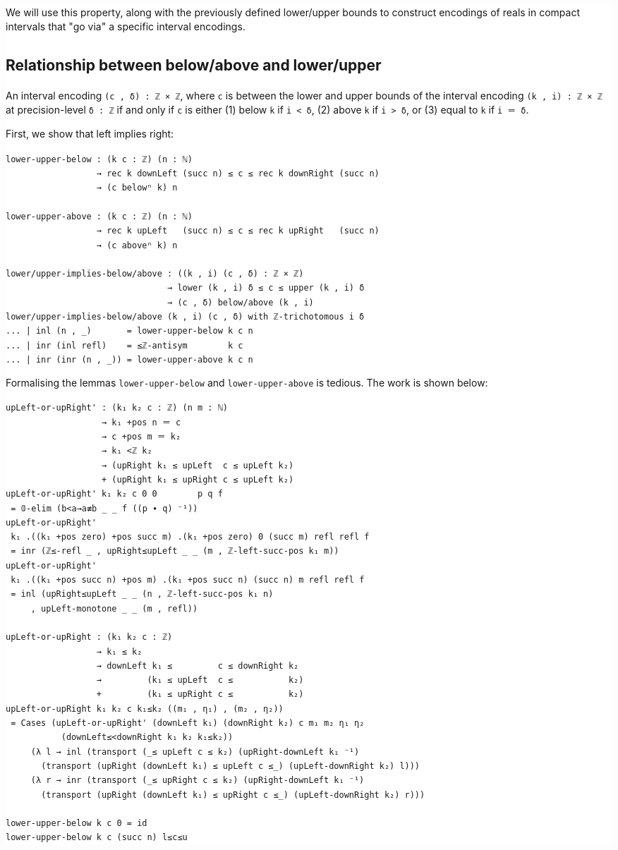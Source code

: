 We will use this property, along with the previously defined lower/upper bounds
to construct encodings of reals in compact intervals that "go via" a specific
interval encodings.

## Relationship between below/above and lower/upper

An interval encoding `(c , δ) : ℤ × ℤ`, where `c` is between the lower and upper
bounds of the interval encoding `(k , i) : ℤ × ℤ` at precision-level `δ : ℤ` if
and only if `c` is either (1) below `k` if `i < δ`, (2) above `k` if `i > δ`, or
(3) equal to `k` if `i ＝ δ`.

First, we show that left implies right:

```
lower-upper-below : (k c : ℤ) (n : ℕ)
                  → rec k downLeft (succ n) ≤ c ≤ rec k downRight (succ n)
                  → (c belowⁿ k) n

lower-upper-above : (k c : ℤ) (n : ℕ)
                  → rec k upLeft   (succ n) ≤ c ≤ rec k upRight   (succ n)
                  → (c aboveⁿ k) n

lower/upper-implies-below/above : ((k , i) (c , δ) : ℤ × ℤ)
                                → lower (k , i) δ ≤ c ≤ upper (k , i) δ
                                → (c , δ) below/above (k , i)
lower/upper-implies-below/above (k , i) (c , δ) with ℤ-trichotomous i δ
... | inl (n , _)       = lower-upper-below k c n
... | inr (inl refl)    = ≤ℤ-antisym        k c  
... | inr (inr (n , _)) = lower-upper-above k c n
```

Formalising the lemmas `lower-upper-below` and `lower-upper-above` is tedious.
The work is shown below:

```
upLeft-or-upRight' : (k₁ k₂ c : ℤ) (n m : ℕ)
                   → k₁ +pos n ＝ c
                   → c +pos m ＝ k₂
                   → k₁ <ℤ k₂
                   → (upRight k₁ ≤ upLeft  c ≤ upLeft k₂)
                   + (upRight k₁ ≤ upRight c ≤ upLeft k₂)
upLeft-or-upRight' k₁ k₂ c 0 0        p q f
 = 𝟘-elim (b<a→a≢b _ _ f ((p ∙ q) ⁻¹))
upLeft-or-upRight'
 k₁ .((k₁ +pos zero) +pos succ m) .(k₁ +pos zero) 0 (succ m) refl refl f
 = inr (ℤ≤-refl _ , upRight≤upLeft _ _ (m , ℤ-left-succ-pos k₁ m))
upLeft-or-upRight'
 k₁ .((k₁ +pos succ n) +pos m) .(k₁ +pos succ n) (succ n) m refl refl f
 = inl (upRight≤upLeft _ _ (n , ℤ-left-succ-pos k₁ n)
     , upLeft-monotone _ _ (m , refl))

upLeft-or-upRight : (k₁ k₂ c : ℤ)
                  → k₁ ≤ k₂
                  → downLeft k₁ ≤         c ≤ downRight k₂
                  →         (k₁ ≤ upLeft  c ≤           k₂)
                  +         (k₁ ≤ upRight c ≤           k₂)
upLeft-or-upRight k₁ k₂ c k₁≤k₂ ((m₁ , η₁) , (m₂ , η₂))
 = Cases (upLeft-or-upRight' (downLeft k₁) (downRight k₂) c m₁ m₂ η₁ η₂
           (downLeft≤<downRight k₁ k₂ k₁≤k₂))
     (λ l → inl (transport (_≤ upLeft c ≤ k₂) (upRight-downLeft k₁ ⁻¹)
       (transport (upRight (downLeft k₁) ≤ upLeft c ≤_) (upLeft-downRight k₂) l)))
     (λ r → inr (transport (_≤ upRight c ≤ k₂) (upRight-downLeft k₁ ⁻¹)
       (transport (upRight (downLeft k₁) ≤ upRight c ≤_) (upLeft-downRight k₂) r)))

lower-upper-below k c 0 = id
lower-upper-below k c (succ n) l≤c≤u  
```